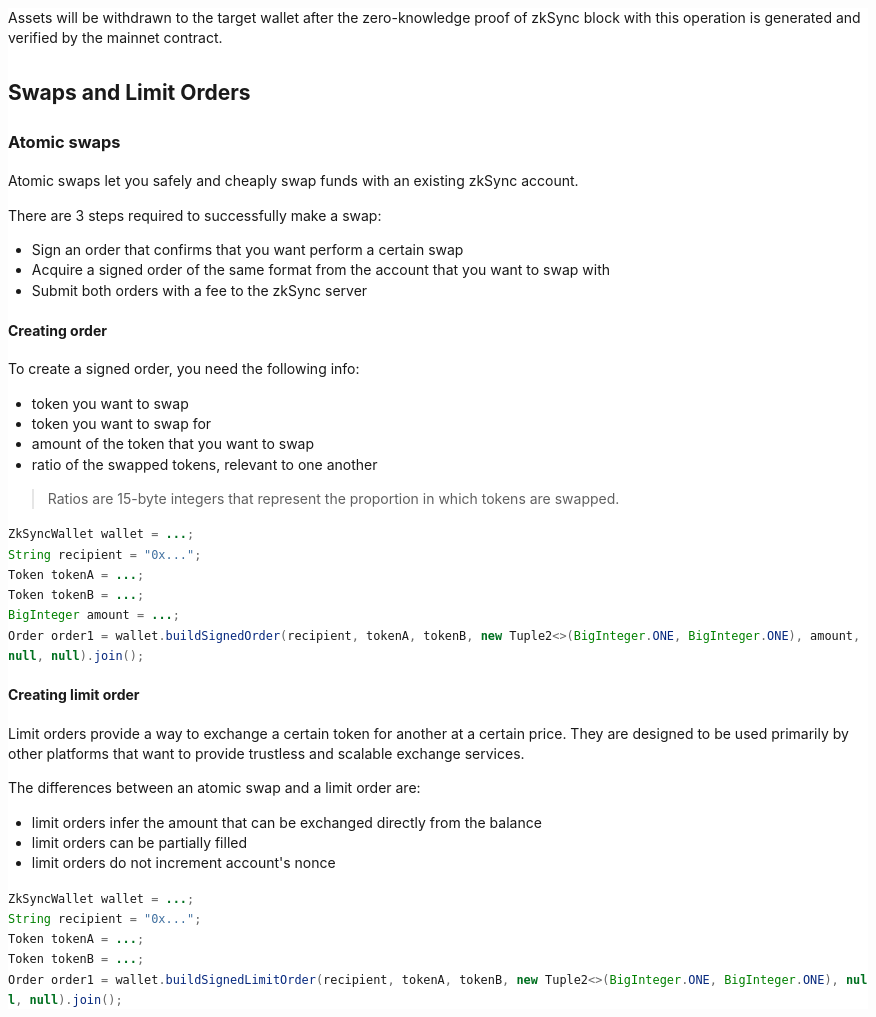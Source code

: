 Assets will be withdrawn to the target wallet after the zero-knowledge proof of zkSync block with this operation is
generated and verified by the mainnet contract.

## Swaps and Limit Orders

### Atomic swaps

Atomic swaps let you safely and cheaply swap funds with an existing zkSync account.

There are 3 steps required to successfully make a swap:

- Sign an order that confirms that you want perform a certain swap
- Acquire a signed order of the same format from the account that you want to swap with
- Submit both orders with a fee to the zkSync server

#### Creating order

To create a signed order, you need the following info:

- token you want to swap
- token you want to swap for
- amount of the token that you want to swap
- ratio of the swapped tokens, relevant to one another

> Ratios are 15-byte integers that represent the proportion in which tokens are swapped.

```java
ZkSyncWallet wallet = ...;
String recipient = "0x...";
Token tokenA = ...;
Token tokenB = ...;
BigInteger amount = ...;
Order order1 = wallet.buildSignedOrder(recipient, tokenA, tokenB, new Tuple2<>(BigInteger.ONE, BigInteger.ONE), amount, null, null).join();
```

#### Creating limit order

Limit orders provide a way to exchange a certain token for another at a certain price. They are designed to be used
primarily by other platforms that want to provide trustless and scalable exchange services.

The differences between an atomic swap and a limit order are:

- limit orders infer the amount that can be exchanged directly from the balance
- limit orders can be partially filled
- limit orders do not increment account's nonce

```java
ZkSyncWallet wallet = ...;
String recipient = "0x...";
Token tokenA = ...;
Token tokenB = ...;
Order order1 = wallet.buildSignedLimitOrder(recipient, tokenA, tokenB, new Tuple2<>(BigInteger.ONE, BigInteger.ONE), null, null).join();
```
